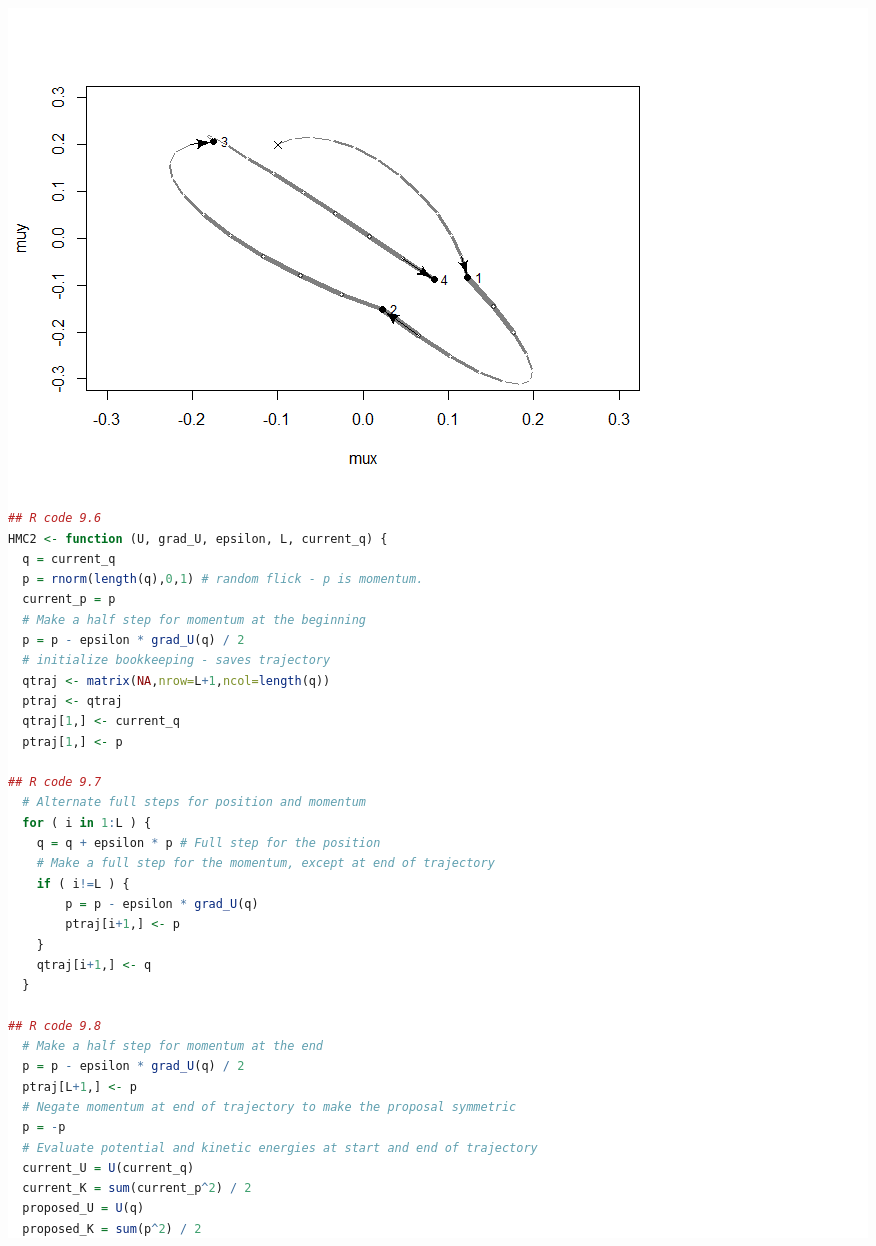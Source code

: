 ![](chapter-9-2_files/figure-html/unnamed-chunk-4-1.png)


```r
## R code 9.6
HMC2 <- function (U, grad_U, epsilon, L, current_q) {
  q = current_q
  p = rnorm(length(q),0,1) # random flick - p is momentum.
  current_p = p
  # Make a half step for momentum at the beginning
  p = p - epsilon * grad_U(q) / 2
  # initialize bookkeeping - saves trajectory
  qtraj <- matrix(NA,nrow=L+1,ncol=length(q))
  ptraj <- qtraj
  qtraj[1,] <- current_q
  ptraj[1,] <- p

## R code 9.7
  # Alternate full steps for position and momentum
  for ( i in 1:L ) {
    q = q + epsilon * p # Full step for the position
    # Make a full step for the momentum, except at end of trajectory
    if ( i!=L ) {
        p = p - epsilon * grad_U(q)
        ptraj[i+1,] <- p
    }
    qtraj[i+1,] <- q
  }

## R code 9.8
  # Make a half step for momentum at the end
  p = p - epsilon * grad_U(q) / 2
  ptraj[L+1,] <- p
  # Negate momentum at end of trajectory to make the proposal symmetric
  p = -p
  # Evaluate potential and kinetic energies at start and end of trajectory
  current_U = U(current_q)
  current_K = sum(current_p^2) / 2
  proposed_U = U(q)
  proposed_K = sum(p^2) / 2
```